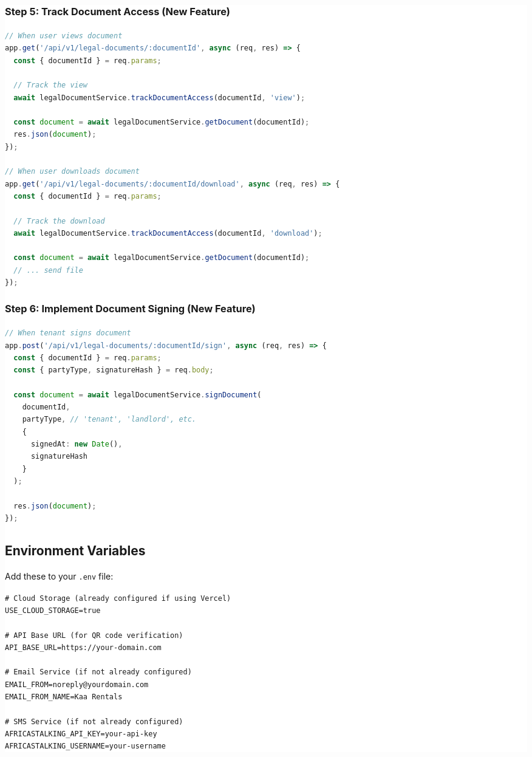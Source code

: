 ### Step 5: Track Document Access (New Feature)

```typescript
// When user views document
app.get('/api/v1/legal-documents/:documentId', async (req, res) => {
  const { documentId } = req.params;

  // Track the view
  await legalDocumentService.trackDocumentAccess(documentId, 'view');

  const document = await legalDocumentService.getDocument(documentId);
  res.json(document);
});

// When user downloads document
app.get('/api/v1/legal-documents/:documentId/download', async (req, res) => {
  const { documentId } = req.params;

  // Track the download
  await legalDocumentService.trackDocumentAccess(documentId, 'download');

  const document = await legalDocumentService.getDocument(documentId);
  // ... send file
});
```

### Step 6: Implement Document Signing (New Feature)

```typescript
// When tenant signs document
app.post('/api/v1/legal-documents/:documentId/sign', async (req, res) => {
  const { documentId } = req.params;
  const { partyType, signatureHash } = req.body;

  const document = await legalDocumentService.signDocument(
    documentId,
    partyType, // 'tenant', 'landlord', etc.
    {
      signedAt: new Date(),
      signatureHash
    }
  );

  res.json(document);
});
```

## Environment Variables

Add these to your `.env` file:

```env
# Cloud Storage (already configured if using Vercel)
USE_CLOUD_STORAGE=true

# API Base URL (for QR code verification)
API_BASE_URL=https://your-domain.com

# Email Service (if not already configured)
EMAIL_FROM=noreply@yourdomain.com
EMAIL_FROM_NAME=Kaa Rentals

# SMS Service (if not already configured)
AFRICASTALKING_API_KEY=your-api-key
AFRICASTALKING_USERNAME=your-username
```